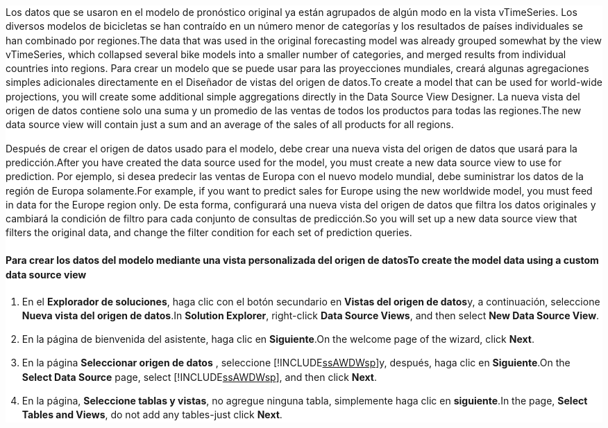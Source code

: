  <span data-ttu-id="a2f80-139">Los datos que se usaron en el modelo de pronóstico original ya están agrupados de algún modo en la vista vTimeSeries. Los diversos modelos de bicicletas se han contraído en un número menor de categorías y los resultados de países individuales se han combinado por regiones.</span><span class="sxs-lookup"><span data-stu-id="a2f80-139">The data that was used in the original forecasting model was already grouped somewhat by the view vTimeSeries, which collapsed several bike models into a smaller number of categories, and merged results from individual countries into regions.</span></span> <span data-ttu-id="a2f80-140">Para crear un modelo que se puede usar para las proyecciones mundiales, creará algunas agregaciones simples adicionales directamente en el Diseñador de vistas del origen de datos.</span><span class="sxs-lookup"><span data-stu-id="a2f80-140">To create a model that can be used for world-wide projections, you will create some additional simple aggregations directly in the Data Source View Designer.</span></span> <span data-ttu-id="a2f80-141">La nueva vista del origen de datos contiene solo una suma y un promedio de las ventas de todos los productos para todas las regiones.</span><span class="sxs-lookup"><span data-stu-id="a2f80-141">The new data source view will contain just a sum and an average of the sales of all products for all regions.</span></span>  
  
 <span data-ttu-id="a2f80-142">Después de crear el origen de datos usado para el modelo, debe crear una nueva vista del origen de datos que usará para la predicción.</span><span class="sxs-lookup"><span data-stu-id="a2f80-142">After you have created the data source used for the model, you must create a new data source view to use for prediction.</span></span> <span data-ttu-id="a2f80-143">Por ejemplo, si desea predecir las ventas de Europa con el nuevo modelo mundial, debe suministrar los datos de la región de Europa solamente.</span><span class="sxs-lookup"><span data-stu-id="a2f80-143">For example, if you want to predict sales for Europe using the new worldwide model, you must feed in data for the Europe region only.</span></span> <span data-ttu-id="a2f80-144">De esta forma, configurará una nueva vista del origen de datos que filtra los datos originales y cambiará la condición de filtro para cada conjunto de consultas de predicción.</span><span class="sxs-lookup"><span data-stu-id="a2f80-144">So you will set up a new data source view that filters the original data, and change the filter condition for each set of prediction queries.</span></span>  
  
#### <a name="to-create-the-model-data-using-a-custom-data-source-view"></a><span data-ttu-id="a2f80-145">Para crear los datos del modelo mediante una vista personalizada del origen de datos</span><span class="sxs-lookup"><span data-stu-id="a2f80-145">To create the model data using a custom data source view</span></span>  
  
1.  <span data-ttu-id="a2f80-146">En el **Explorador de soluciones**, haga clic con el botón secundario en **Vistas del origen de datos**y, a continuación, seleccione **Nueva vista del origen de datos**.</span><span class="sxs-lookup"><span data-stu-id="a2f80-146">In **Solution Explorer**, right-click **Data Source Views**, and then select **New Data Source View**.</span></span>  
  
2.  <span data-ttu-id="a2f80-147">En la página de bienvenida del asistente, haga clic en **Siguiente**.</span><span class="sxs-lookup"><span data-stu-id="a2f80-147">On the welcome page of the wizard, click **Next**.</span></span>  
  
3.  <span data-ttu-id="a2f80-148">En la página **Seleccionar origen de datos** , seleccione [!INCLUDE[ssAWDWsp](../includes/ssawdwsp-md.md)]y, después, haga clic en **Siguiente**.</span><span class="sxs-lookup"><span data-stu-id="a2f80-148">On the **Select Data Source** page, select [!INCLUDE[ssAWDWsp](../includes/ssawdwsp-md.md)], and then click **Next**.</span></span>  
  
4.  <span data-ttu-id="a2f80-149">En la página, **Seleccione tablas y vistas**, no agregue ninguna tabla, simplemente haga clic en **siguiente**.</span><span class="sxs-lookup"><span data-stu-id="a2f80-149">In the page, **Select Tables and Views**, do not add any tables-just click **Next**.</span></span>  
  